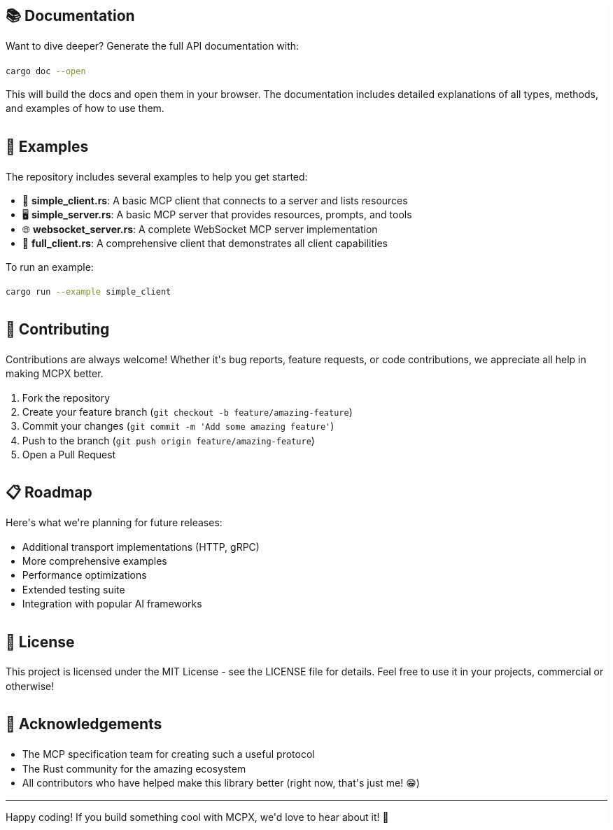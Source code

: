 ## 📚 Documentation

Want to dive deeper? Generate the full API documentation with:

```bash
cargo doc --open
```

This will build the docs and open them in your browser. The documentation includes detailed explanations of all types, methods, and examples of how to use them.

## 🧪 Examples

The repository includes several examples to help you get started:

- 🔄 **simple_client.rs**: A basic MCP client that connects to a server and lists resources
- 🖥️ **simple_server.rs**: A basic MCP server that provides resources, prompts, and tools
- 🌐 **websocket_server.rs**: A complete WebSocket MCP server implementation
- 🚀 **full_client.rs**: A comprehensive client that demonstrates all client capabilities

To run an example:

```bash
cargo run --example simple_client
```

## 🤝 Contributing

Contributions are always welcome! Whether it's bug reports, feature requests, or code contributions, we appreciate all help in making MCPX better.

1. Fork the repository
2. Create your feature branch (`git checkout -b feature/amazing-feature`)
3. Commit your changes (`git commit -m 'Add some amazing feature'`)
4. Push to the branch (`git push origin feature/amazing-feature`)
5. Open a Pull Request

## 📋 Roadmap

Here's what we're planning for future releases:

- Additional transport implementations (HTTP, gRPC)
- More comprehensive examples
- Performance optimizations
- Extended testing suite
- Integration with popular AI frameworks

## 📜 License

This project is licensed under the MIT License - see the LICENSE file for details. Feel free to use it in your projects, commercial or otherwise!

## 🙏 Acknowledgements

- The MCP specification team for creating such a useful protocol
- The Rust community for the amazing ecosystem
- All contributors who have helped make this library better (right now, that's just me! 😁)

---

Happy coding! If you build something cool with MCPX, we'd love to hear about it! 🎉
